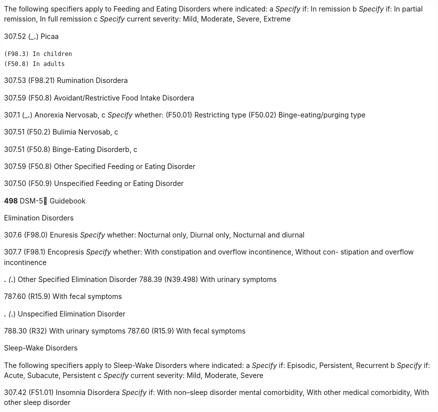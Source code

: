 The following specifiers apply to Feeding and Eating Disorders where indicated:
a _Specify_ if: In remission
b _Specify_ if: In partial remission, In full remission
c _Specify_ current severity: Mild, Moderate, Severe, Extreme

307.52 (___.__) Picaa

```
(F98.3) In children
(F50.8) In adults
```
307.53 (F98.21) Rumination Disordera

307.59 (F50.8) Avoidant/Restrictive Food Intake Disordera

307.1 (___.__) Anorexia Nervosab, c
_Specify_ whether:
(F50.01) Restricting type
(F50.02) Binge-eating/purging type

307.51 (F50.2) Bulimia Nervosab, c

307.51 (F50.8) Binge-Eating Disorderb, c

307.59 (F50.8) Other Specified Feeding or Eating Disorder

307.50 (F50.9) Unspecified Feeding or Eating Disorder


**498** DSM-5 Guidebook

Elimination Disorders

307.6 (F98.0) Enuresis
_Specify_ whether: Nocturnal only, Diurnal only, Nocturnal and diurnal

307.7 (F98.1) Encopresis
_Specify_ whether: With constipation and overflow incontinence, Without con-
stipation and overflow incontinence

___.__ (___.__) Other Specified Elimination Disorder
788.39 (N39.498) With urinary symptoms

787.60 (R15.9) With fecal symptoms

___.__ (___.__) Unspecified Elimination Disorder

788.30 (R32) With urinary symptoms
787.60 (R15.9) With fecal symptoms

Sleep-Wake Disorders

The following specifiers apply to Sleep-Wake Disorders where indicated:
a _Specify_ if: Episodic, Persistent, Recurrent
b _Specify_ if: Acute, Subacute, Persistent
c _Specify_ current severity: Mild, Moderate, Severe

307.42 (F51.01) Insomnia Disordera
_Specify_ if: With non–sleep disorder mental comorbidity, With other medical
comorbidity, With other sleep disorder
